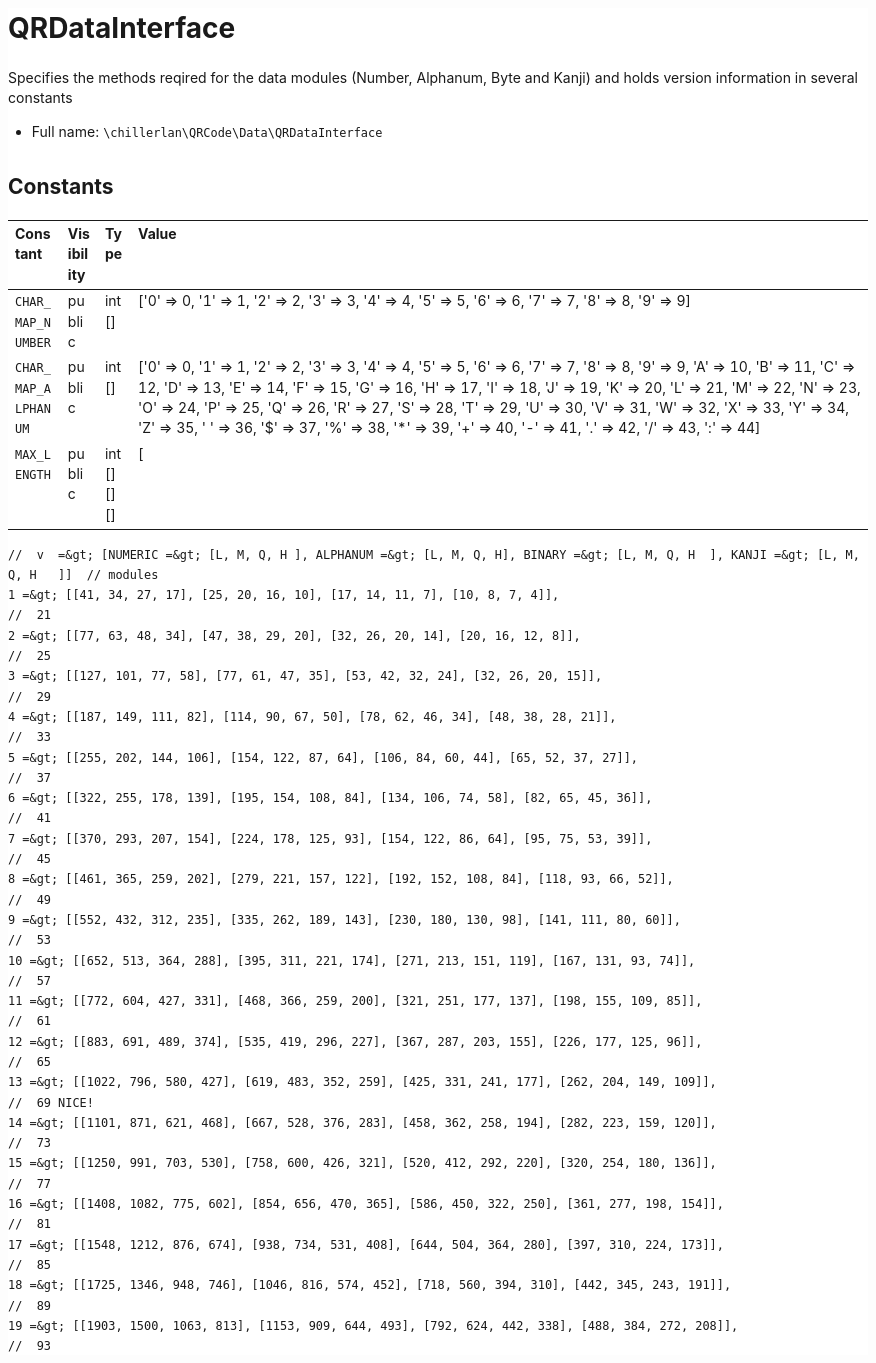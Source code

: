 
# QRDataInterface

Specifies the methods reqired for the data modules (Number, Alphanum, Byte and Kanji)
and holds version information in several constants



* Full name: `\chillerlan\QRCode\Data\QRDataInterface`


## Constants

| Constant | Visibility | Type | Value |
|:---------|:-----------|:-----|:------|
|`CHAR_MAP_NUMBER`|public|int[]|[&#039;0&#039; =&gt; 0, &#039;1&#039; =&gt; 1, &#039;2&#039; =&gt; 2, &#039;3&#039; =&gt; 3, &#039;4&#039; =&gt; 4, &#039;5&#039; =&gt; 5, &#039;6&#039; =&gt; 6, &#039;7&#039; =&gt; 7, &#039;8&#039; =&gt; 8, &#039;9&#039; =&gt; 9]|
|`CHAR_MAP_ALPHANUM`|public|int[]|[&#039;0&#039; =&gt; 0, &#039;1&#039; =&gt; 1, &#039;2&#039; =&gt; 2, &#039;3&#039; =&gt; 3, &#039;4&#039; =&gt; 4, &#039;5&#039; =&gt; 5, &#039;6&#039; =&gt; 6, &#039;7&#039; =&gt; 7, &#039;8&#039; =&gt; 8, &#039;9&#039; =&gt; 9, &#039;A&#039; =&gt; 10, &#039;B&#039; =&gt; 11, &#039;C&#039; =&gt; 12, &#039;D&#039; =&gt; 13, &#039;E&#039; =&gt; 14, &#039;F&#039; =&gt; 15, &#039;G&#039; =&gt; 16, &#039;H&#039; =&gt; 17, &#039;I&#039; =&gt; 18, &#039;J&#039; =&gt; 19, &#039;K&#039; =&gt; 20, &#039;L&#039; =&gt; 21, &#039;M&#039; =&gt; 22, &#039;N&#039; =&gt; 23, &#039;O&#039; =&gt; 24, &#039;P&#039; =&gt; 25, &#039;Q&#039; =&gt; 26, &#039;R&#039; =&gt; 27, &#039;S&#039; =&gt; 28, &#039;T&#039; =&gt; 29, &#039;U&#039; =&gt; 30, &#039;V&#039; =&gt; 31, &#039;W&#039; =&gt; 32, &#039;X&#039; =&gt; 33, &#039;Y&#039; =&gt; 34, &#039;Z&#039; =&gt; 35, &#039; &#039; =&gt; 36, &#039;$&#039; =&gt; 37, &#039;%&#039; =&gt; 38, &#039;*&#039; =&gt; 39, &#039;+&#039; =&gt; 40, &#039;-&#039; =&gt; 41, &#039;.&#039; =&gt; 42, &#039;/&#039; =&gt; 43, &#039;:&#039; =&gt; 44]|
|`MAX_LENGTH`|public|int[][][]|[
    //	v  =&gt; [NUMERIC =&gt; [L, M, Q, H ], ALPHANUM =&gt; [L, M, Q, H], BINARY =&gt; [L, M, Q, H  ], KANJI =&gt; [L, M, Q, H   ]]  // modules
    1 =&gt; [[41, 34, 27, 17], [25, 20, 16, 10], [17, 14, 11, 7], [10, 8, 7, 4]],
    //  21
    2 =&gt; [[77, 63, 48, 34], [47, 38, 29, 20], [32, 26, 20, 14], [20, 16, 12, 8]],
    //  25
    3 =&gt; [[127, 101, 77, 58], [77, 61, 47, 35], [53, 42, 32, 24], [32, 26, 20, 15]],
    //  29
    4 =&gt; [[187, 149, 111, 82], [114, 90, 67, 50], [78, 62, 46, 34], [48, 38, 28, 21]],
    //  33
    5 =&gt; [[255, 202, 144, 106], [154, 122, 87, 64], [106, 84, 60, 44], [65, 52, 37, 27]],
    //  37
    6 =&gt; [[322, 255, 178, 139], [195, 154, 108, 84], [134, 106, 74, 58], [82, 65, 45, 36]],
    //  41
    7 =&gt; [[370, 293, 207, 154], [224, 178, 125, 93], [154, 122, 86, 64], [95, 75, 53, 39]],
    //  45
    8 =&gt; [[461, 365, 259, 202], [279, 221, 157, 122], [192, 152, 108, 84], [118, 93, 66, 52]],
    //  49
    9 =&gt; [[552, 432, 312, 235], [335, 262, 189, 143], [230, 180, 130, 98], [141, 111, 80, 60]],
    //  53
    10 =&gt; [[652, 513, 364, 288], [395, 311, 221, 174], [271, 213, 151, 119], [167, 131, 93, 74]],
    //  57
    11 =&gt; [[772, 604, 427, 331], [468, 366, 259, 200], [321, 251, 177, 137], [198, 155, 109, 85]],
    //  61
    12 =&gt; [[883, 691, 489, 374], [535, 419, 296, 227], [367, 287, 203, 155], [226, 177, 125, 96]],
    //  65
    13 =&gt; [[1022, 796, 580, 427], [619, 483, 352, 259], [425, 331, 241, 177], [262, 204, 149, 109]],
    //  69 NICE!
    14 =&gt; [[1101, 871, 621, 468], [667, 528, 376, 283], [458, 362, 258, 194], [282, 223, 159, 120]],
    //  73
    15 =&gt; [[1250, 991, 703, 530], [758, 600, 426, 321], [520, 412, 292, 220], [320, 254, 180, 136]],
    //  77
    16 =&gt; [[1408, 1082, 775, 602], [854, 656, 470, 365], [586, 450, 322, 250], [361, 277, 198, 154]],
    //  81
    17 =&gt; [[1548, 1212, 876, 674], [938, 734, 531, 408], [644, 504, 364, 280], [397, 310, 224, 173]],
    //  85
    18 =&gt; [[1725, 1346, 948, 746], [1046, 816, 574, 452], [718, 560, 394, 310], [442, 345, 243, 191]],
    //  89
    19 =&gt; [[1903, 1500, 1063, 813], [1153, 909, 644, 493], [792, 624, 442, 338], [488, 384, 272, 208]],
    //  93
